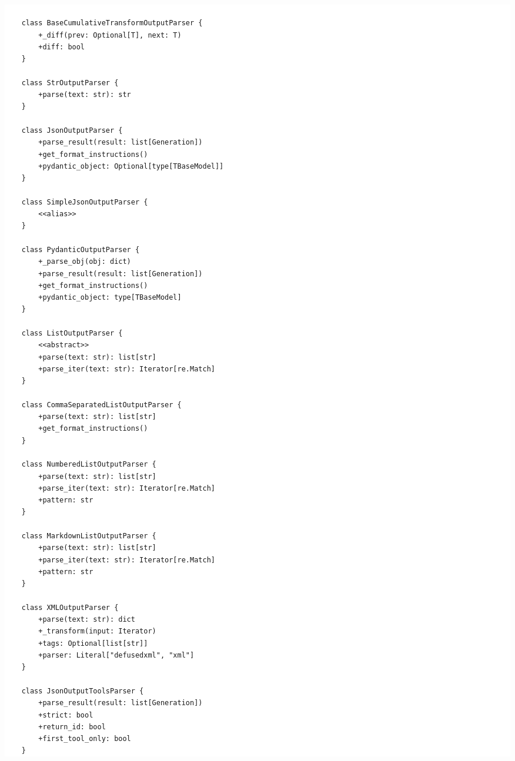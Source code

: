 ```mermaid
    
    class BaseCumulativeTransformOutputParser {
        +_diff(prev: Optional[T], next: T)
        +diff: bool
    }
    
    class StrOutputParser {
        +parse(text: str): str
    }
    
    class JsonOutputParser {
        +parse_result(result: list[Generation])
        +get_format_instructions()
        +pydantic_object: Optional[type[TBaseModel]]
    }
    
    class SimpleJsonOutputParser {
        <<alias>>
    }
    
    class PydanticOutputParser {
        +_parse_obj(obj: dict)
        +parse_result(result: list[Generation])
        +get_format_instructions()
        +pydantic_object: type[TBaseModel]
    }
    
    class ListOutputParser {
        <<abstract>>
        +parse(text: str): list[str]
        +parse_iter(text: str): Iterator[re.Match]
    }
    
    class CommaSeparatedListOutputParser {
        +parse(text: str): list[str]
        +get_format_instructions()
    }
    
    class NumberedListOutputParser {
        +parse(text: str): list[str]
        +parse_iter(text: str): Iterator[re.Match]
        +pattern: str
    }
    
    class MarkdownListOutputParser {
        +parse(text: str): list[str]
        +parse_iter(text: str): Iterator[re.Match]
        +pattern: str
    }
    
    class XMLOutputParser {
        +parse(text: str): dict
        +_transform(input: Iterator)
        +tags: Optional[list[str]]
        +parser: Literal["defusedxml", "xml"]
    }
    
    class JsonOutputToolsParser {
        +parse_result(result: list[Generation])
        +strict: bool
        +return_id: bool
        +first_tool_only: bool
    }
```
